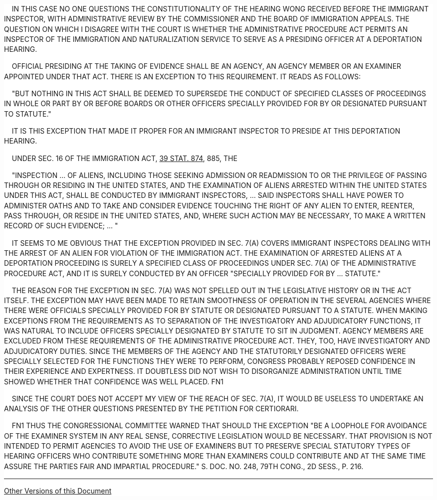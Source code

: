     IN THIS CASE NO ONE QUESTIONS THE CONSTITUTIONALITY OF THE HEARING WONG RECEIVED BEFORE THE IMMIGRANT INSPECTOR, WITH ADMINISTRATIVE REVIEW BY THE COMMISSIONER AND THE BOARD OF IMMIGRATION APPEALS.  THE QUESTION ON WHICH I DISAGREE WITH THE COURT IS WHETHER THE ADMINISTRATIVE PROCEDURE ACT PERMITS AN INSPECTOR OF THE IMMIGRATION AND NATURALIZATION SERVICE TO SERVE AS A PRESIDING OFFICER AT A DEPORTATION HEARING.

    OFFICIAL PRESIDING AT THE TAKING OF EVIDENCE SHALL BE AN AGENCY, AN AGENCY MEMBER OR AN EXAMINER APPOINTED UNDER THAT ACT.  THERE IS AN EXCEPTION TO THIS REQUIREMENT.  IT READS AS FOLLOWS:

    "BUT NOTHING IN THIS ACT SHALL BE DEEMED TO SUPERSEDE THE CONDUCT OF SPECIFIED CLASSES OF PROCEEDINGS IN WHOLE OR PART BY OR BEFORE BOARDS OR OTHER OFFICERS SPECIALLY PROVIDED FOR BY OR DESIGNATED PURSUANT TO STATUTE."

    IT IS THIS EXCEPTION THAT MADE IT PROPER FOR AN IMMIGRANT INSPECTOR TO PRESIDE AT THIS DEPORTATION HEARING.

    UNDER SEC. 16 OF THE IMMIGRATION ACT, [39 STAT. 874][/us/stat/39/874], 885, THE

    "INSPECTION  ...  OF ALIENS, INCLUDING THOSE SEEKING ADMISSION OR READMISSION TO OR THE PRIVILEGE OF PASSING THROUGH OR RESIDING IN THE UNITED STATES, AND THE EXAMINATION OF ALIENS ARRESTED WITHIN THE UNITED STATES UNDER THIS ACT, SHALL BE CONDUCTED BY IMMIGRANT INSPECTORS, ... SAID INSPECTORS SHALL HAVE POWER TO ADMINISTER OATHS AND TO TAKE AND CONSIDER EVIDENCE TOUCHING THE RIGHT OF ANY ALIEN TO ENTER, REENTER, PASS THROUGH, OR RESIDE IN THE UNITED STATES, AND, WHERE SUCH ACTION MAY BE NECESSARY, TO MAKE A WRITTEN RECORD OF SUCH EVIDENCE; ...  "

    IT SEEMS TO ME OBVIOUS THAT THE EXCEPTION PROVIDED IN SEC. 7(A) COVERS IMMIGRANT INSPECTORS DEALING WITH THE ARREST OF AN ALIEN FOR VIOLATION OF THE IMMIGRATION ACT.  THE EXAMINATION OF ARRESTED ALIENS AT A DEPORTATION PROCEEDING IS SURELY A SPECIFIED CLASS OF PROCEEDINGS UNDER SEC. 7(A) OF THE ADMINISTRATIVE PROCEDURE ACT, AND IT IS SURELY CONDUCTED BY AN OFFICER "SPECIALLY PROVIDED FOR BY  ...  STATUTE."

    THE REASON FOR THE EXCEPTION IN SEC. 7(A) WAS NOT SPELLED OUT IN THE LEGISLATIVE HISTORY OR IN THE ACT ITSELF.  THE EXCEPTION MAY HAVE BEEN MADE TO RETAIN SMOOTHNESS OF OPERATION IN THE SEVERAL AGENCIES WHERE THERE WERE OFFICIALS SPECIALLY PROVIDED FOR BY STATUTE OR DESIGNATED PURSUANT TO A STATUTE.  WHEN MAKING EXCEPTIONS FROM THE REQUIREMENTS AS TO SEPARATION OF THE INVESTIGATORY AND ADJUDICATORY FUNCTIONS, IT WAS NATURAL TO INCLUDE OFFICERS SPECIALLY DESIGNATED BY STATUTE TO SIT IN JUDGMENT.  AGENCY MEMBERS ARE EXCLUDED FROM THESE REQUIREMENTS OF THE ADMINISTRATIVE PROCEDURE ACT.  THEY, TOO, HAVE INVESTIGATORY AND ADJUDICATORY DUTIES.  SINCE THE MEMBERS OF THE AGENCY AND THE STATUTORILY DESIGNATED OFFICERS WERE SPECIALLY SELECTED FOR THE FUNCTIONS THEY WERE TO PERFORM, CONGRESS PROBABLY REPOSED CONFIDENCE IN THEIR EXPERIENCE AND EXPERTNESS.  IT DOUBTLESS DID NOT WISH TO DISORGANIZE ADMINISTRATION UNTIL TIME SHOWED WHETHER THAT CONFIDENCE WAS WELL PLACED.  FN1

    SINCE THE COURT DOES NOT ACCEPT MY VIEW OF THE REACH OF SEC. 7(A), IT WOULD BE USELESS TO UNDERTAKE AN ANALYSIS OF THE OTHER QUESTIONS PRESENTED BY THE PETITION FOR CERTIORARI.

    FN1  THUS THE CONGRESSIONAL COMMITTEE WARNED THAT SHOULD THE EXCEPTION "BE A LOOPHOLE FOR AVOIDANCE OF THE EXAMINER SYSTEM IN ANY REAL SENSE, CORRECTIVE LEGISLATION WOULD BE NECESSARY.  THAT PROVISION IS NOT INTENDED TO PERMIT AGENCIES TO AVOID THE USE OF EXAMINERS BUT TO PRESERVE SPECIAL STATUTORY TYPES OF HEARING OFFICERS WHO CONTRIBUTE SOMETHING MORE THAN EXAMINERS COULD CONTRIBUTE AND AT THE SAME TIME ASSURE THE PARTIES FAIR AND IMPARTIAL PROCEDURE."  S. DOC. NO. 248, 79TH CONG., 2D SESS., P. 216.

----------

[Other Versions of this Document](https://publicdocs.github.io/go/links?ns=uslm-x&ref=%2Fus%2Fcourts%2Fscotus%2FusReporter%2F339%2F33)


[/us/courts/scotus/usReporter/339/33]: https://publicdocs.github.io/go/links?ns=uslm-x&ref=%2Fus%2Fcourts%2Fscotus%2FusReporter%2F339%2F33
[/us/stat/60/237]: https://publicdocs.github.io/go/links?ns=uslm&ref=%2Fus%2Fstat%2F60%2F237
[/us/courts/scotus/usReporter/338/812]: https://publicdocs.github.io/go/links?ns=uslm-x&ref=%2Fus%2Fcourts%2Fscotus%2FusReporter%2F338%2F812
[/us/stat/60/237]: https://publicdocs.github.io/go/links?ns=uslm&ref=%2Fus%2Fstat%2F60%2F237
[/us/courts/scotus/usReporter/338/812]: https://publicdocs.github.io/go/links?ns=uslm-x&ref=%2Fus%2Fcourts%2Fscotus%2FusReporter%2F338%2F812
[/us/courts/scotus/usReporter/309/106]: https://publicdocs.github.io/go/links?ns=uslm-x&ref=%2Fus%2Fcourts%2Fscotus%2FusReporter%2F309%2F106
[/us/courts/scotus/usReporter/189/86]: https://publicdocs.github.io/go/links?ns=uslm-x&ref=%2Fus%2Fcourts%2Fscotus%2FusReporter%2F189%2F86
[/us/stat/60/237]: https://publicdocs.github.io/go/links?ns=uslm&ref=%2Fus%2Fstat%2F60%2F237
[/us/usc/t5/s1006]: https://publicdocs.github.io/go/links?ns=uslm&ref=%2Fus%2Fusc%2Ft5%2Fs1006
[/us/stat/39/874]: https://publicdocs.github.io/go/links?ns=uslm&ref=%2Fus%2Fstat%2F39%2F874
[/us/usc/t8/s152]: https://publicdocs.github.io/go/links?ns=uslm&ref=%2Fus%2Fusc%2Ft8%2Fs152
[/us/stat/60/237]: https://publicdocs.github.io/go/links?ns=uslm&ref=%2Fus%2Fstat%2F60%2F237
[/us/usc/t5/s1004]: https://publicdocs.github.io/go/links?ns=uslm&ref=%2Fus%2Fusc%2Ft5%2Fs1004
[/us/usc/t5/s1010]: https://publicdocs.github.io/go/links?ns=uslm&ref=%2Fus%2Fusc%2Ft5%2Fs1010
[/us/stat/39/874]: https://publicdocs.github.io/go/links?ns=uslm&ref=%2Fus%2Fstat%2F39%2F874
[/us/usc/t8/s155]: https://publicdocs.github.io/go/links?ns=uslm&ref=%2Fus%2Fusc%2Ft8%2Fs155
[/us/courts/scotus/usReporter/189/86]: https://publicdocs.github.io/go/links?ns=uslm-x&ref=%2Fus%2Fcourts%2Fscotus%2FusReporter%2F189%2F86
[/us/courts/scotus/usReporter/253/454]: https://publicdocs.github.io/go/links?ns=uslm-x&ref=%2Fus%2Fcourts%2Fscotus%2FusReporter%2F253%2F454
[/us/courts/scotus/usReporter/326/135]: https://publicdocs.github.io/go/links?ns=uslm-x&ref=%2Fus%2Fcourts%2Fscotus%2FusReporter%2F326%2F135
[/us/stat/39/886]: https://publicdocs.github.io/go/links?ns=uslm&ref=%2Fus%2Fstat%2F39%2F886
[/us/usc/t8/s152]: https://publicdocs.github.io/go/links?ns=uslm&ref=%2Fus%2Fusc%2Ft8%2Fs152
[/us/stat/39/874]: https://publicdocs.github.io/go/links?ns=uslm&ref=%2Fus%2Fstat%2F39%2F874